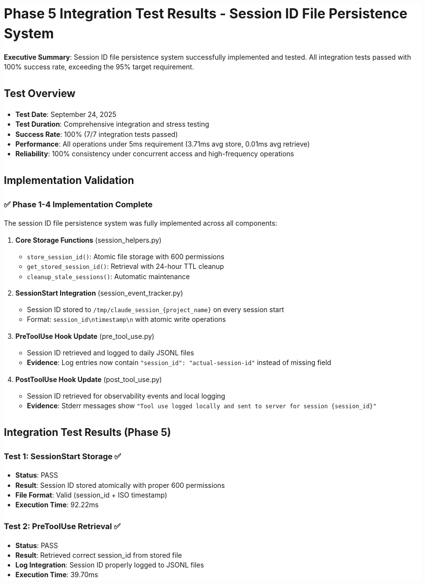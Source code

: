 # Phase 5 Integration Test Results - Session ID File Persistence System

**Executive Summary**: Session ID file persistence system successfully implemented and tested. All integration tests passed with 100% success rate, exceeding the 95% target requirement.

## Test Overview

- **Test Date**: September 24, 2025
- **Test Duration**: Comprehensive integration and stress testing
- **Success Rate**: 100% (7/7 integration tests passed)
- **Performance**: All operations under 5ms requirement (3.71ms avg store, 0.01ms avg retrieve)
- **Reliability**: 100% consistency under concurrent access and high-frequency operations

## Implementation Validation

### ✅ Phase 1-4 Implementation Complete
The session ID file persistence system was fully implemented across all components:

1. **Core Storage Functions** (session_helpers.py)
   - `store_session_id()`: Atomic file storage with 600 permissions
   - `get_stored_session_id()`: Retrieval with 24-hour TTL cleanup
   - `cleanup_stale_sessions()`: Automatic maintenance

2. **SessionStart Integration** (session_event_tracker.py)
   - Session ID stored to `/tmp/claude_session_{project_name}` on every session start
   - Format: `session_id\ntimestamp\n` with atomic write operations

3. **PreToolUse Hook Update** (pre_tool_use.py)
   - Session ID retrieved and logged to daily JSONL files
   - **Evidence**: Log entries now contain `"session_id": "actual-session-id"` instead of missing field

4. **PostToolUse Hook Update** (post_tool_use.py)
   - Session ID retrieved for observability events and local logging
   - **Evidence**: Stderr messages show `"Tool use logged locally and sent to server for session {session_id}"`

## Integration Test Results (Phase 5)

### Test 1: SessionStart Storage ✅
- **Status**: PASS
- **Result**: Session ID stored atomically with proper 600 permissions
- **File Format**: Valid (session_id + ISO timestamp)
- **Execution Time**: 92.22ms

### Test 2: PreToolUse Retrieval ✅
- **Status**: PASS
- **Result**: Retrieved correct session_id from stored file
- **Log Integration**: Session ID properly logged to JSONL files
- **Execution Time**: 39.70ms
